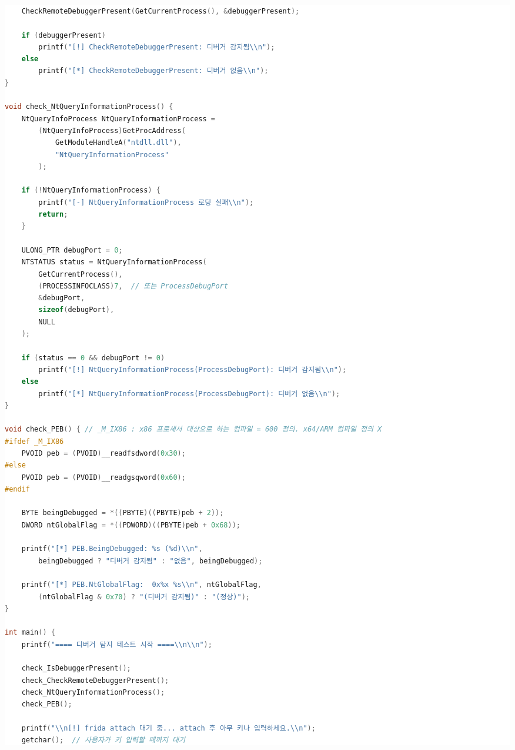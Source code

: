 ```cpp
    CheckRemoteDebuggerPresent(GetCurrentProcess(), &debuggerPresent);

    if (debuggerPresent)
        printf("[!] CheckRemoteDebuggerPresent: 디버거 감지됨\\n");
    else
        printf("[*] CheckRemoteDebuggerPresent: 디버거 없음\\n");
}

void check_NtQueryInformationProcess() {
    NtQueryInfoProcess NtQueryInformationProcess =
        (NtQueryInfoProcess)GetProcAddress(
            GetModuleHandleA("ntdll.dll"),
            "NtQueryInformationProcess"
        );

    if (!NtQueryInformationProcess) {
        printf("[-] NtQueryInformationProcess 로딩 실패\\n");
        return;
    }

    ULONG_PTR debugPort = 0;
    NTSTATUS status = NtQueryInformationProcess(
        GetCurrentProcess(),
        (PROCESSINFOCLASS)7,  // 또는 ProcessDebugPort
        &debugPort,
        sizeof(debugPort),
        NULL
    );

    if (status == 0 && debugPort != 0)
        printf("[!] NtQueryInformationProcess(ProcessDebugPort): 디버거 감지됨\\n");
    else
        printf("[*] NtQueryInformationProcess(ProcessDebugPort): 디버거 없음\\n");
}

void check_PEB() { // _M_IX86 : x86 프로세서 대상으로 하는 컴파일 = 600 정의. x64/ARM 컴파일 정의 X
#ifdef _M_IX86
    PVOID peb = (PVOID)__readfsdword(0x30); 
#else
    PVOID peb = (PVOID)__readgsqword(0x60);
#endif

    BYTE beingDebugged = *((PBYTE)((PBYTE)peb + 2));
    DWORD ntGlobalFlag = *((PDWORD)((PBYTE)peb + 0x68));

    printf("[*] PEB.BeingDebugged: %s (%d)\\n",
        beingDebugged ? "디버거 감지됨" : "없음", beingDebugged);

    printf("[*] PEB.NtGlobalFlag:  0x%x %s\\n", ntGlobalFlag,
        (ntGlobalFlag & 0x70) ? "(디버거 감지됨)" : "(정상)");
}

int main() {
    printf("==== 디버거 탐지 테스트 시작 ====\\n\\n");

    check_IsDebuggerPresent();
    check_CheckRemoteDebuggerPresent();
    check_NtQueryInformationProcess();
    check_PEB();

    printf("\\n[!] frida attach 대기 중... attach 후 아무 키나 입력하세요.\\n");
    getchar();  // 사용자가 키 입력할 때까지 대기

```
